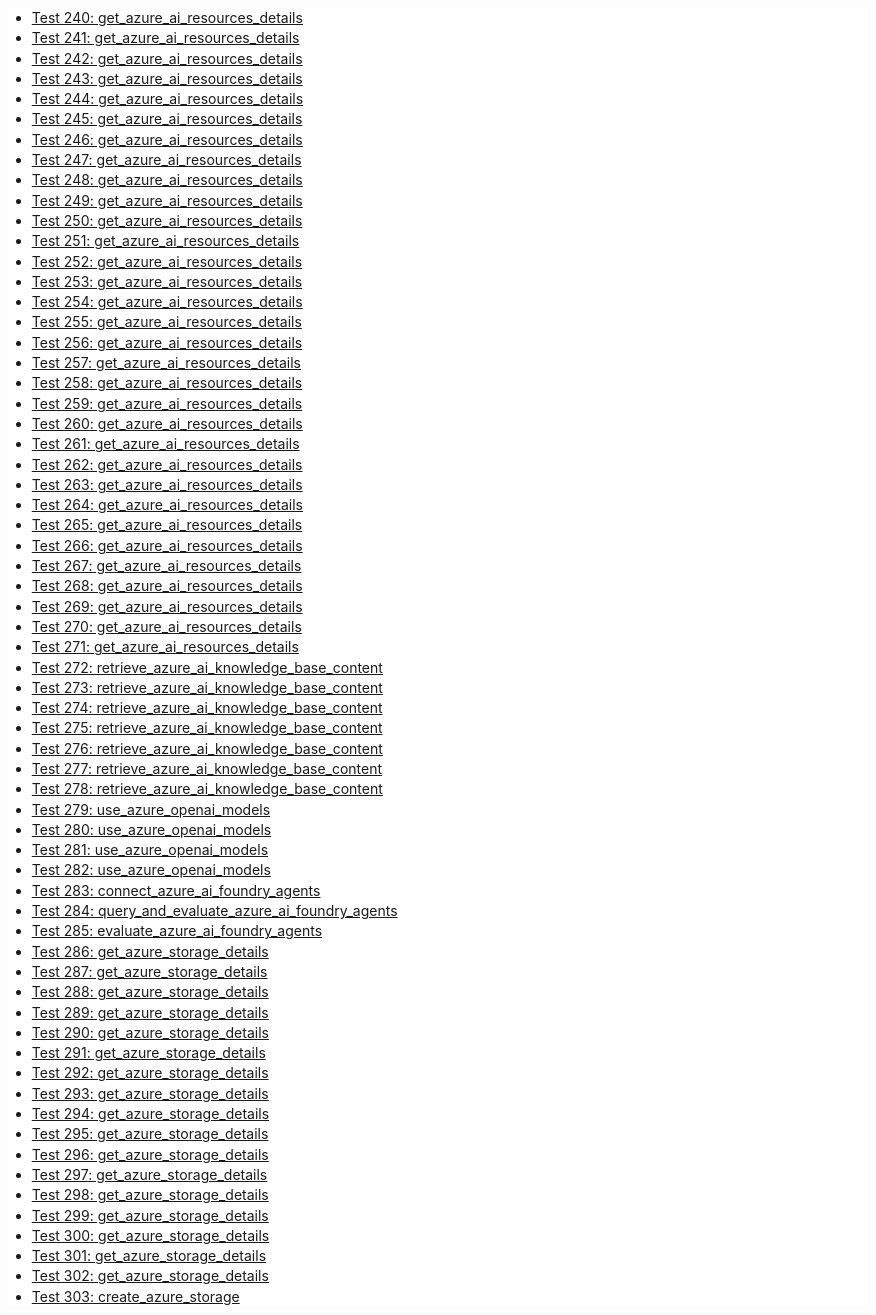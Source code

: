- [Test 240: get_azure_ai_resources_details](#test-240)
- [Test 241: get_azure_ai_resources_details](#test-241)
- [Test 242: get_azure_ai_resources_details](#test-242)
- [Test 243: get_azure_ai_resources_details](#test-243)
- [Test 244: get_azure_ai_resources_details](#test-244)
- [Test 245: get_azure_ai_resources_details](#test-245)
- [Test 246: get_azure_ai_resources_details](#test-246)
- [Test 247: get_azure_ai_resources_details](#test-247)
- [Test 248: get_azure_ai_resources_details](#test-248)
- [Test 249: get_azure_ai_resources_details](#test-249)
- [Test 250: get_azure_ai_resources_details](#test-250)
- [Test 251: get_azure_ai_resources_details](#test-251)
- [Test 252: get_azure_ai_resources_details](#test-252)
- [Test 253: get_azure_ai_resources_details](#test-253)
- [Test 254: get_azure_ai_resources_details](#test-254)
- [Test 255: get_azure_ai_resources_details](#test-255)
- [Test 256: get_azure_ai_resources_details](#test-256)
- [Test 257: get_azure_ai_resources_details](#test-257)
- [Test 258: get_azure_ai_resources_details](#test-258)
- [Test 259: get_azure_ai_resources_details](#test-259)
- [Test 260: get_azure_ai_resources_details](#test-260)
- [Test 261: get_azure_ai_resources_details](#test-261)
- [Test 262: get_azure_ai_resources_details](#test-262)
- [Test 263: get_azure_ai_resources_details](#test-263)
- [Test 264: get_azure_ai_resources_details](#test-264)
- [Test 265: get_azure_ai_resources_details](#test-265)
- [Test 266: get_azure_ai_resources_details](#test-266)
- [Test 267: get_azure_ai_resources_details](#test-267)
- [Test 268: get_azure_ai_resources_details](#test-268)
- [Test 269: get_azure_ai_resources_details](#test-269)
- [Test 270: get_azure_ai_resources_details](#test-270)
- [Test 271: get_azure_ai_resources_details](#test-271)
- [Test 272: retrieve_azure_ai_knowledge_base_content](#test-272)
- [Test 273: retrieve_azure_ai_knowledge_base_content](#test-273)
- [Test 274: retrieve_azure_ai_knowledge_base_content](#test-274)
- [Test 275: retrieve_azure_ai_knowledge_base_content](#test-275)
- [Test 276: retrieve_azure_ai_knowledge_base_content](#test-276)
- [Test 277: retrieve_azure_ai_knowledge_base_content](#test-277)
- [Test 278: retrieve_azure_ai_knowledge_base_content](#test-278)
- [Test 279: use_azure_openai_models](#test-279)
- [Test 280: use_azure_openai_models](#test-280)
- [Test 281: use_azure_openai_models](#test-281)
- [Test 282: use_azure_openai_models](#test-282)
- [Test 283: connect_azure_ai_foundry_agents](#test-283)
- [Test 284: query_and_evaluate_azure_ai_foundry_agents](#test-284)
- [Test 285: evaluate_azure_ai_foundry_agents](#test-285)
- [Test 286: get_azure_storage_details](#test-286)
- [Test 287: get_azure_storage_details](#test-287)
- [Test 288: get_azure_storage_details](#test-288)
- [Test 289: get_azure_storage_details](#test-289)
- [Test 290: get_azure_storage_details](#test-290)
- [Test 291: get_azure_storage_details](#test-291)
- [Test 292: get_azure_storage_details](#test-292)
- [Test 293: get_azure_storage_details](#test-293)
- [Test 294: get_azure_storage_details](#test-294)
- [Test 295: get_azure_storage_details](#test-295)
- [Test 296: get_azure_storage_details](#test-296)
- [Test 297: get_azure_storage_details](#test-297)
- [Test 298: get_azure_storage_details](#test-298)
- [Test 299: get_azure_storage_details](#test-299)
- [Test 300: get_azure_storage_details](#test-300)
- [Test 301: get_azure_storage_details](#test-301)
- [Test 302: get_azure_storage_details](#test-302)
- [Test 303: create_azure_storage](#test-303)
